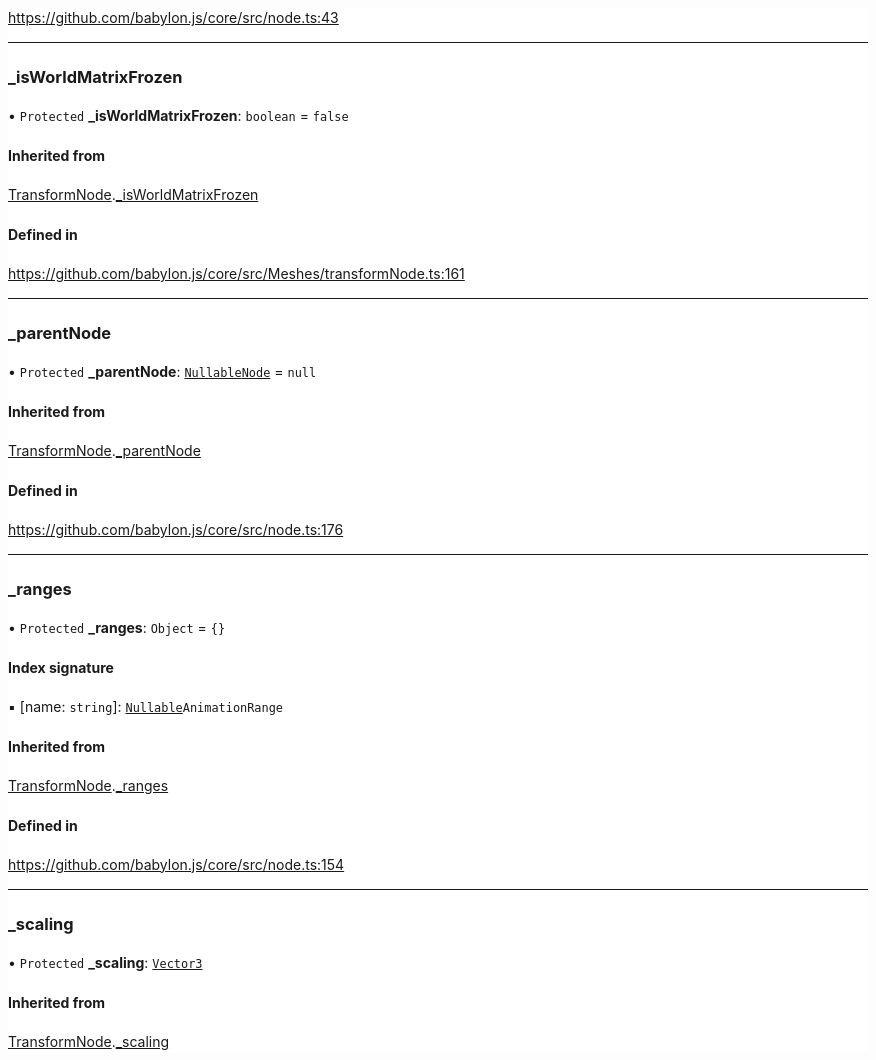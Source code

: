 https://github.com/babylon.js/core/src/node.ts:43

___

### \_isWorldMatrixFrozen

• `Protected` **\_isWorldMatrixFrozen**: `boolean` = `false`

#### Inherited from

[TransformNode](TransformNode.md).[_isWorldMatrixFrozen](TransformNode.md#_isworldmatrixfrozen)

#### Defined in

https://github.com/babylon.js/core/src/Meshes/transformNode.ts:161

___

### \_parentNode

• `Protected` **\_parentNode**: [`Nullable`](../modules.md#nullable)[`Node`](Node.md) = `null`

#### Inherited from

[TransformNode](TransformNode.md).[_parentNode](TransformNode.md#_parentnode)

#### Defined in

https://github.com/babylon.js/core/src/node.ts:176

___

### \_ranges

• `Protected` **\_ranges**: `Object` = `{}`

#### Index signature

▪ [name: `string`]: [`Nullable`](../modules.md#nullable)`AnimationRange`

#### Inherited from

[TransformNode](TransformNode.md).[_ranges](TransformNode.md#_ranges)

#### Defined in

https://github.com/babylon.js/core/src/node.ts:154

___

### \_scaling

• `Protected` **\_scaling**: [`Vector3`](Vector3.md)

#### Inherited from

[TransformNode](TransformNode.md).[_scaling](TransformNode.md#_scaling)
